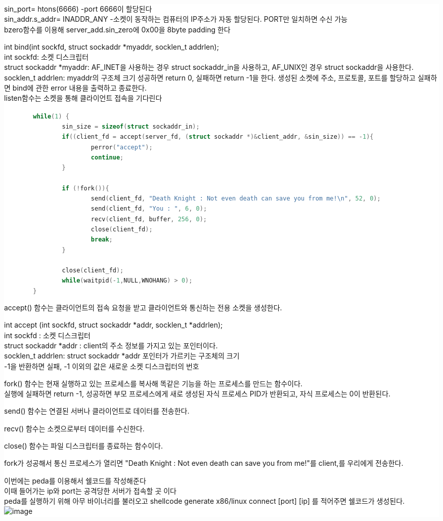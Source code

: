sin_port= htons(6666) -port 6666이 할당된다  
sin_addr.s_addr= INADDR_ANY -소켓이 동작하는 컴퓨터의 IP주소가 자동 할당된다. PORT만 일치하면 수신 가능  
bzero함수를 이용해 server_add.sin_zero에 0x00을 8byte padding 한다

int bind(int sockfd, struct sockaddr *myaddr, socklen_t addrlen);  
int sockfd: 소켓 디스크립터  
struct sockaddr *myaddr: AF_INET을 사용하는 경우 struct sockaddr_in을 사용하고, AF_UNIX인 경우 struct sockaddr을 사용한다.  
socklen_t addrlen: myaddr의 구조체 크기
성공하면 return 0, 실패하면 return -1을 한다.
생성된 소켓에 주소, 프로토콜, 포트를 할당하고 실패하면 bind에 관한 error 내용을 출력하고 종료한다.  
listen함수는 소켓을 통해 클라이언트 접속을 기다린다
```c
        while(1) {
                sin_size = sizeof(struct sockaddr_in);
                if((client_fd = accept(server_fd, (struct sockaddr *)&client_addr, &sin_size)) == -1){
                        perror("accept");
                        continue;
                }

                if (!fork()){
                        send(client_fd, "Death Knight : Not even death can save you from me!\n", 52, 0);
                        send(client_fd, "You : ", 6, 0);
                        recv(client_fd, buffer, 256, 0);
                        close(client_fd);
                        break;
                }

                close(client_fd);
                while(waitpid(-1,NULL,WNOHANG) > 0);
        }
 ```
accept() 함수는 클라이언트의 접속 요청을 받고 클라이언트와 통신하는 전용 소켓을 생성한다.  

int accept (int sockfd, struct sockaddr *addr, socklen_t *addrlen);  
int sockfd : 소켓 디스크립터  
struct sockaddr *addr : client의 주소 정보를 가지고 있는 포인터이다.  
socklen_t addrlen: struct sockaddr *addr 포인터가 가르키는 구조체의 크기  
-1을 반환하면 실패, -1 이외의 값은 새로운 소켓 디스크립터의 번호

fork() 함수는 현재 실행하고 있는 프로세스를 복사해 똑같은 기능을 하는 프로세스를 만드는 함수이다.  
실행에 실패하면 return -1, 성공하면 부모 프로세스에게 새로 생성된 자식 프로세스 PID가 반환되고, 자식 프로세스는 0이 반환된다.

send() 함수는 연결된 서버나 클라이언트로 데이터를 전송한다.  

recv() 함수는 소켓으로부터 데이터를 수신한다.

close() 함수는 파일 디스크립터를 종료하는 함수이다.

fork가 성공해서 통신 프로세스가 열리면 "Death Knight : Not even death can save you from me!"를 client,를 우리에게 전송한다.

이번에는 peda를 이용해서 쉘코드를 작성해준다  
이때 들어가는 ip와 port는 공격당한 서버가 접속할 곳 이다  
peda를 실행하기 위해 아무 바이너리를 불러오고 shellcode generate x86/linux connect [port] [ip] 를 적어주면 쉘코드가 생성된다.  
![image](https://user-images.githubusercontent.com/69203345/147826069-a910d14b-a62e-45ce-97fe-f7749add0286.png)
